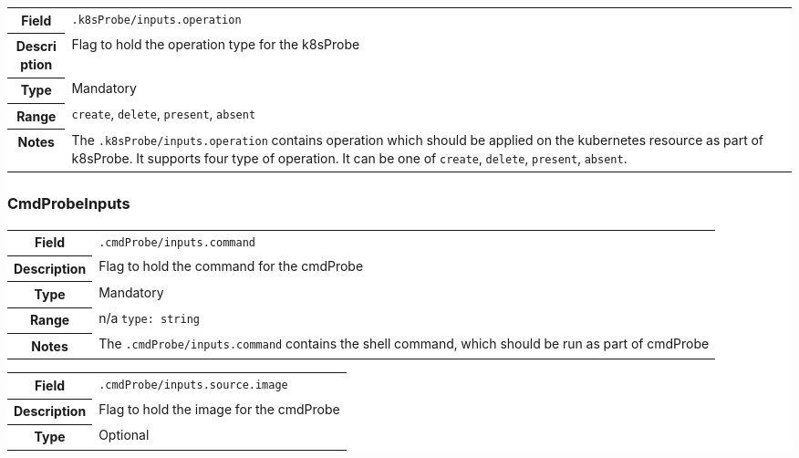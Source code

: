 <table>
<tr>
  <th>Field</th>
  <td><code>.k8sProbe/inputs.operation</code></td>
</tr>
<tr>
  <th>Description</th>
  <td>Flag to hold the operation type for the k8sProbe</td>
</tr>
<tr>
  <th>Type</th>
  <td>Mandatory</td>
</tr>
<tr>
  <th>Range</th>
  <td><code>create</code>, <code>delete</code>, <code>present</code>, <code>absent</code></td>
</tr>
<tr>
  <th>Notes</th>
  <td>The <code>.k8sProbe/inputs.operation</code> contains operation which should be applied on the kubernetes resource as part of k8sProbe. It supports four type of operation. It can be one of <code>create</code>, <code>delete</code>, <code>present</code>, <code>absent</code>.</td>
</tr>
</table>

### CmdProbeInputs

<table>
<tr>
  <th>Field</th>
  <td><code>.cmdProbe/inputs.command</code></td>
</tr>
<tr>
  <th>Description</th>
  <td>Flag to hold the command for the cmdProbe</td>
</tr>
<tr>
  <th>Type</th>
  <td>Mandatory</td>
</tr>
<tr>
  <th>Range</th>
  <td>n/a <code>type: string</code></td>
</tr>
<tr>
  <th>Notes</th>
  <td>The <code>.cmdProbe/inputs.command</code> contains the shell command, which should be run as part of cmdProbe</td>
</tr>
</table>

<table>
<tr>
  <th>Field</th>
  <td><code>.cmdProbe/inputs.source.image</code></td>
</tr>
<tr>
  <th>Description</th>
  <td>Flag to hold the image for the cmdProbe</td>
</tr>
<tr>
  <th>Type</th>
  <td>Optional</td>
</tr>